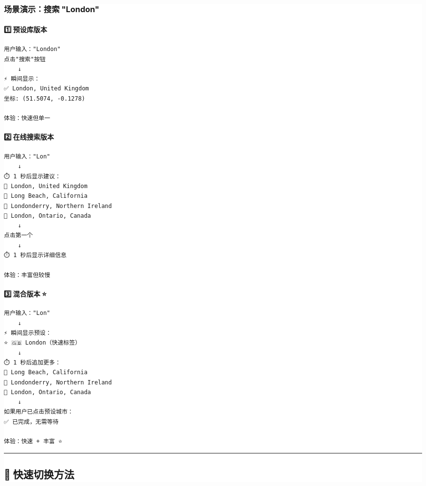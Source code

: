 ### 场景演示：搜索 "London"

#### 1️⃣ 预设库版本
```
用户输入："London"
点击"搜索"按钮
    ↓
⚡ 瞬间显示：
✅ London, United Kingdom
坐标: (51.5074, -0.1278)

体验：快速但单一
```

#### 2️⃣ 在线搜索版本
```
用户输入："Lon"
    ↓
⏱️ 1 秒后显示建议：
📍 London, United Kingdom
📍 Long Beach, California
📍 Londonderry, Northern Ireland
📍 London, Ontario, Canada
    ↓
点击第一个
    ↓
⏱️ 1 秒后显示详细信息

体验：丰富但较慢
```

#### 3️⃣ 混合版本 ⭐
```
用户输入："Lon"
    ↓
⚡ 瞬间显示预设：
⭐ 🇬🇧 London（快速标签）
    ↓
⏱️ 1 秒后追加更多：
📍 Long Beach, California
📍 Londonderry, Northern Ireland
📍 London, Ontario, Canada
    ↓
如果用户已点击预设城市：
✅ 已完成，无需等待

体验：快速 + 丰富 ⭐
```

---

## 🔧 快速切换方法
